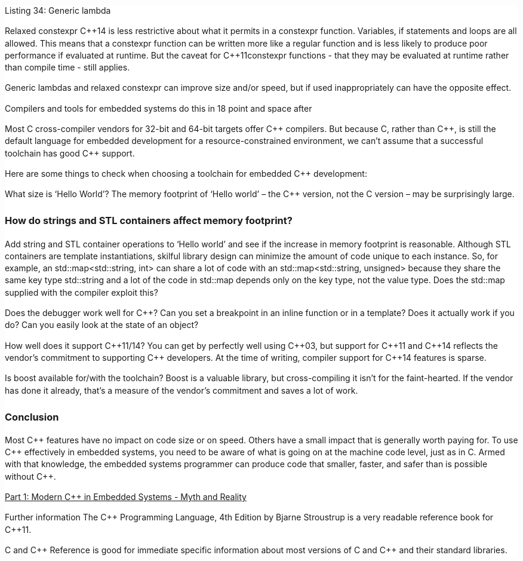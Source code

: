 Listing 34: Generic lambda

Relaxed constexpr C++14 is less restrictive about what it permits in a constexpr function. Variables, if statements and loops are all allowed. This means that a constexpr function can be written more like a regular function and is less likely to produce poor performance if evaluated at runtime. But the caveat for C++11constexpr functions - that they may be evaluated at runtime rather than compile time - still applies.

Generic lambdas and relaxed constexpr can improve size and/or speed, but if used inappropriately can have the opposite effect. 

Compilers and tools for embedded systems do this in 18 point and space after

Most C cross-compiler vendors for 32-bit and 64-bit targets offer C++ compilers. But because C, rather than C++, is still the default language for embedded development for a resource-constrained environment, we can’t assume that a successful toolchain has good C++ support.

Here are some things to check when choosing a toolchain for embedded C++ development:

What size is ‘Hello World’? The memory footprint of ‘Hello world’ – the C++ version, not the C version – may be surprisingly large.

### How do strings and STL containers affect memory footprint? 
Add string and STL container operations to ‘Hello world’ and see if the increase in memory footprint is reasonable. Although STL containers are template instantiations, skilful library design can minimize the amount of code unique to each instance. So, for example, an std::map<std::string, int> can share a lot of code with an std::map<std::string, unsigned> because they share the same key type std::string and a lot of the code in std::map depends only on the key type, not the value type. Does the std::map supplied with the compiler exploit this?

Does the debugger work well for C++? Can you set a breakpoint in an inline function or in a template? Does it actually work if you do? Can you easily look at the state of an object?

How well does it support C++11/14? You can get by perfectly well using C++03, but support for C++11 and C++14 reflects the vendor’s commitment to supporting C++ developers. At the time of writing, compiler support for C++14 features is sparse. 

Is boost available for/with the toolchain? Boost is a valuable library, but cross-compiling it isn’t for the faint-hearted. If the vendor has done it already, that’s a measure of the vendor’s commitment and saves a lot of work.

### Conclusion
Most C++ features have no impact on code size or on speed. Others have a small impact that is generally worth paying for. To use C++ effectively in embedded systems, you need to be aware of what is going on at the machine code level, just as in C. Armed with that knowledge, the embedded systems programmer can produce code that smaller, faster, and safer than is possible without C++.

[Part 1: Modern C++ in Embedded Systems - Myth and Reality](Part1_ModernC++_in_embedded_systems.md)

Further information
The C++ Programming Language, 4th Edition by Bjarne Stroustrup is a very readable reference book for C++11. 

C and C++ Reference is good for immediate specific information about most versions of C and C++ and their standard libraries.
